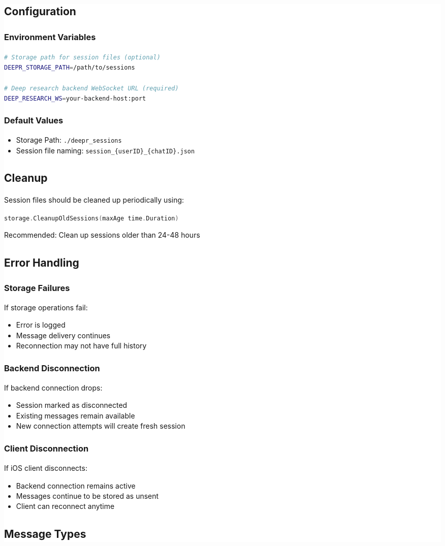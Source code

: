 ## Configuration

### Environment Variables

```bash
# Storage path for session files (optional)
DEEPR_STORAGE_PATH=/path/to/sessions

# Deep research backend WebSocket URL (required)
DEEP_RESEARCH_WS=your-backend-host:port
```

### Default Values

- Storage Path: `./deepr_sessions`
- Session file naming: `session_{userID}_{chatID}.json`

## Cleanup

Session files should be cleaned up periodically using:

```go
storage.CleanupOldSessions(maxAge time.Duration)
```

Recommended: Clean up sessions older than 24-48 hours

## Error Handling

### Storage Failures

If storage operations fail:
- Error is logged
- Message delivery continues
- Reconnection may not have full history

### Backend Disconnection

If backend connection drops:
- Session marked as disconnected
- Existing messages remain available
- New connection attempts will create fresh session

### Client Disconnection

If iOS client disconnects:
- Backend connection remains active
- Messages continue to be stored as unsent
- Client can reconnect anytime

## Message Types

